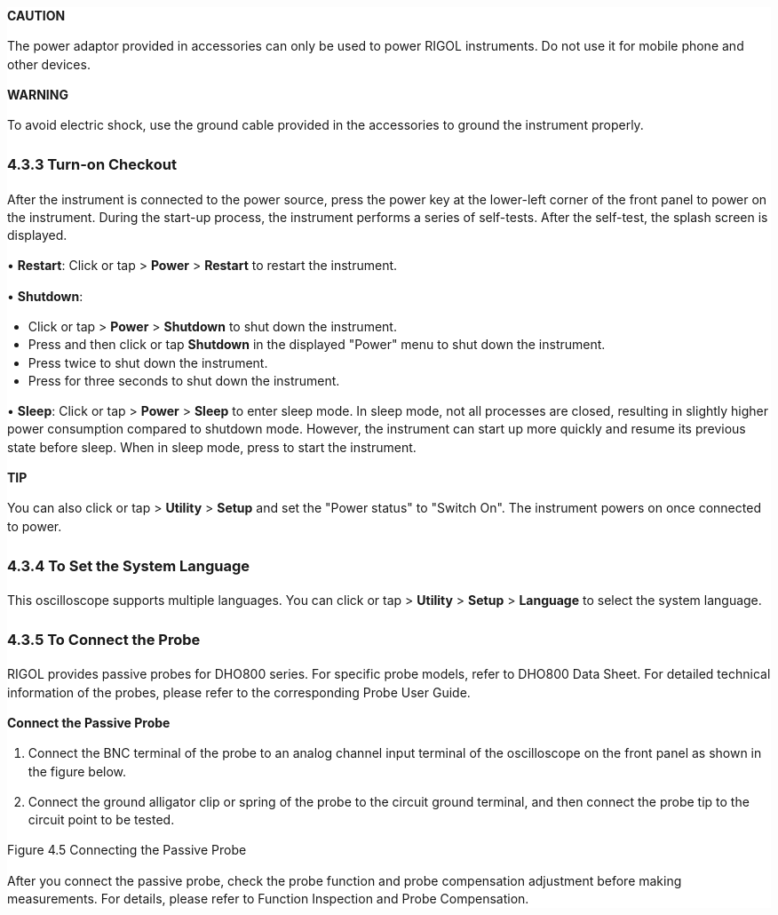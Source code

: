 **CAUTION**

The power adaptor provided in accessories can only be used to power RIGOL instruments. Do not use it for mobile phone and other devices.

**WARNING**

To avoid electric shock, use the ground cable provided in the accessories to ground the instrument properly.

### 4.3.3 Turn-on Checkout

After the instrument is connected to the power source, press the power key at the lower-left corner of the front panel to power on the instrument. During the start-up
process, the instrument performs a series of self-tests. After the self-test, the splash screen is displayed.

• **Restart**: Click or tap > **Power** > **Restart** to restart the instrument.

• **Shutdown**:
  - Click or tap > **Power** > **Shutdown** to shut down the instrument.
  - Press and then click or tap **Shutdown** in the displayed "Power" menu to shut down the instrument.
  - Press twice to shut down the instrument.
  - Press for three seconds to shut down the instrument.

• **Sleep**: Click or tap > **Power** > **Sleep** to enter sleep mode. In sleep mode, not all processes are closed, resulting in slightly higher power consumption compared to shutdown mode. However, the instrument can start up more quickly and resume its previous state before sleep. When in sleep mode, press to start the instrument.

**TIP**

You can also click or tap > **Utility** > **Setup** and set the "Power status" to "Switch On". The instrument powers on once connected to power.

### 4.3.4 To Set the System Language

This oscilloscope supports multiple languages. You can click or tap > **Utility** > **Setup** > **Language** to select the system language.

### 4.3.5 To Connect the Probe

RIGOL provides passive probes for DHO800 series. For specific probe models, refer to DHO800 Data Sheet. For detailed technical information of the probes, please refer to the corresponding Probe User Guide.

**Connect the Passive Probe**

1. Connect the BNC terminal of the probe to an analog channel input terminal of the oscilloscope on the front panel as shown in the figure below.

2. Connect the ground alligator clip or spring of the probe to the circuit ground terminal, and then connect the probe tip to the circuit point to be tested.

Figure 4.5 Connecting the Passive Probe

After you connect the passive probe, check the probe function and probe compensation adjustment before making measurements. For details, please refer to Function Inspection and Probe Compensation.
